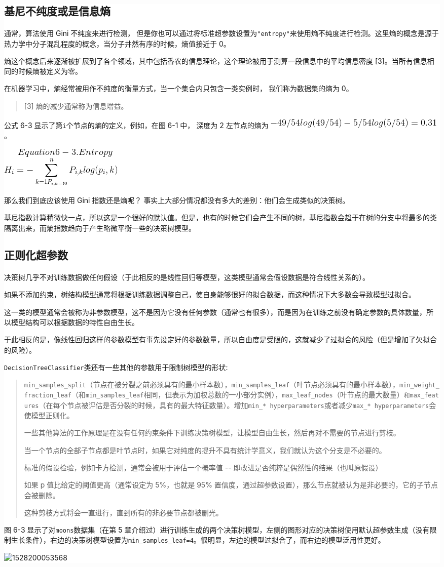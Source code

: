 ## 基尼不纯度或是信息熵

通常，算法使用 Gini 不纯度来进行检测， 但是你也可以通过将标准超参数设置为`"entropy"`来使用熵不纯度进行检测。这里熵的概念是源于热力学中分子混乱程度的概念，当分子井然有序的时候，熵值接近于 0。

熵这个概念后来逐渐被扩展到了各个领域，其中包括香农的信息理论，这个理论被用于测算一段信息中的平均信息密度 [3]。当所有信息相同的时候熵被定义为零。

在机器学习中，熵经常被用作不纯度的衡量方式，当一个集合内只包含一类实例时， 我们称为数据集的熵为 0。

> [3] 熵的减少通常称为信息增益。

公式 6-3 显示了第`i`个节点的熵的定义，例如，在图 6-1 中， 深度为 2 左节点的熵为 ![-49/54log(49/54)-5/54log(5/54)=0.31](../images/tex-589d5ea135d64a89f9293ab5186fc53a.gif)。

![Equation 6-3. Entropy\\ H_i = - \sum_{{k=1}{P_{i, k=!0}}}^n P_{i, k}log(p_i,k)](../images/tex-72cd0053ff3e59c5178491715730df69.gif)

那么我们到底应该使用 Gini 指数还是熵呢？ 事实上大部分情况都没有多大的差别：他们会生成类似的决策树。 

基尼指数计算稍微快一点，所以这是一个很好的默认值。但是，也有的时候它们会产生不同的树，基尼指数会趋于在树的分支中将最多的类隔离出来，而熵指数趋向于产生略微平衡一些的决策树模型。

## 正则化超参数

决策树几乎不对训练数据做任何假设（于此相反的是线性回归等模型，这类模型通常会假设数据是符合线性关系的）。

如果不添加约束，树结构模型通常将根据训练数据调整自己，使自身能够很好的拟合数据，而这种情况下大多数会导致模型过拟合。

这一类的模型通常会被称为非参数模型，这不是因为它没有任何参数（通常也有很多），而是因为在训练之前没有确定参数的具体数量，所以模型结构可以根据数据的特性自由生长。

于此相反的是，像线性回归这样的参数模型有事先设定好的参数数量，所以自由度是受限的，这就减少了过拟合的风险（但是增加了欠拟合的风险）。

`DecisionTreeClassifier`类还有一些其他的参数用于限制树模型的形状:

> `min_samples_split`（节点在被分裂之前必须具有的最小样本数），`min_samples_leaf`（叶节点必须具有的最小样本数），`min_weight_fraction_leaf`（和`min_samples_leaf`相同，但表示为加权总数的一小部分实例），`max_leaf_nodes`（叶节点的最大数量）`和max_features`（在每个节点被评估是否分裂的时候，具有的最大特征数量）。增加`min_* hyperparameters`或者减少`max_* hyperparameters`会使模型正则化。
> 
> 一些其他算法的工作原理是在没有任何约束条件下训练决策树模型，让模型自由生长，然后再对不需要的节点进行剪枝。
>
> 当一个节点的全部子节点都是叶节点时，如果它对纯度的提升不具有统计学意义，我们就认为这个分支是不必要的。
>
> 标准的假设检验，例如卡方检测，通常会被用于评估一个概率值 -- 即改进是否纯粹是偶然性的结果（也叫原假设）
>
> 如果 p 值比给定的阈值更高（通常设定为 5%，也就是 95% 置信度，通过超参数设置），那么节点就被认为是非必要的，它的子节点会被删除。
>
> 这种剪枝方式将会一直进行，直到所有的非必要节点都被删光。

图 6-3 显示了对`moons`数据集（在第 5 章介绍过）进行训练生成的两个决策树模型，左侧的图形对应的决策树使用默认超参数生成（没有限制生长条件），右边的决策树模型设置为`min_samples_leaf=4`。很明显，左边的模型过拟合了，而右边的模型泛用性更好。

![1528200053568](../images/chapter_6/105)
